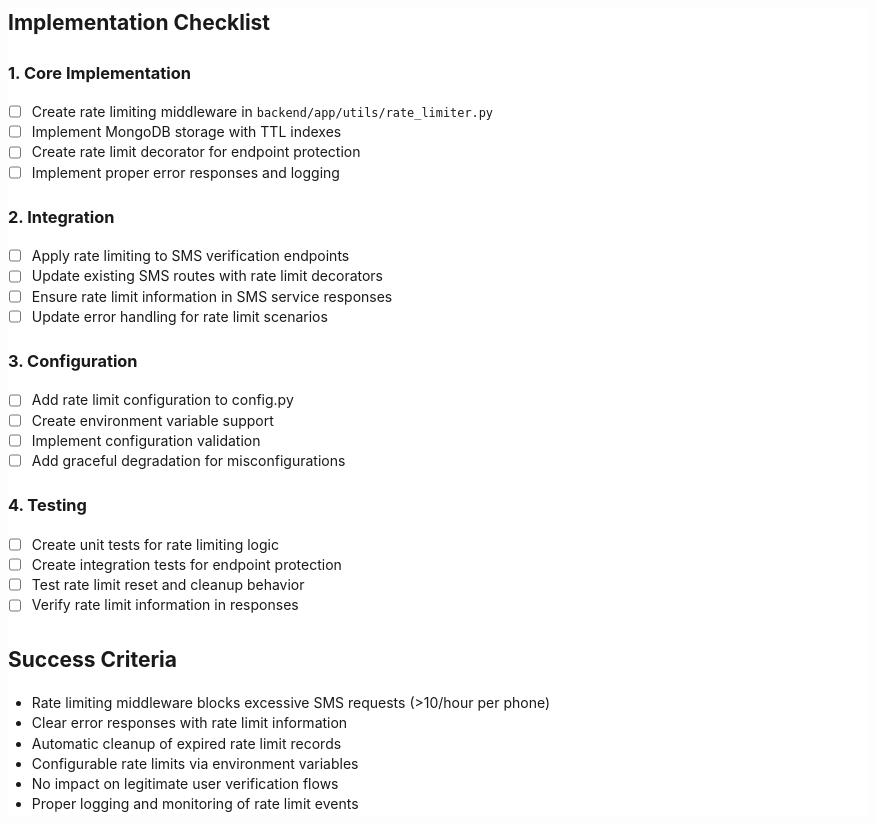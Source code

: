 ## Implementation Checklist

### 1. Core Implementation
- [ ] Create rate limiting middleware in `backend/app/utils/rate_limiter.py`
- [ ] Implement MongoDB storage with TTL indexes
- [ ] Create rate limit decorator for endpoint protection
- [ ] Implement proper error responses and logging

### 2. Integration
- [ ] Apply rate limiting to SMS verification endpoints
- [ ] Update existing SMS routes with rate limit decorators
- [ ] Ensure rate limit information in SMS service responses
- [ ] Update error handling for rate limit scenarios

### 3. Configuration
- [ ] Add rate limit configuration to config.py
- [ ] Create environment variable support
- [ ] Implement configuration validation
- [ ] Add graceful degradation for misconfigurations

### 4. Testing
- [ ] Create unit tests for rate limiting logic
- [ ] Create integration tests for endpoint protection
- [ ] Test rate limit reset and cleanup behavior
- [ ] Verify rate limit information in responses

## Success Criteria
- Rate limiting middleware blocks excessive SMS requests (>10/hour per phone)
- Clear error responses with rate limit information
- Automatic cleanup of expired rate limit records
- Configurable rate limits via environment variables
- No impact on legitimate user verification flows
- Proper logging and monitoring of rate limit events